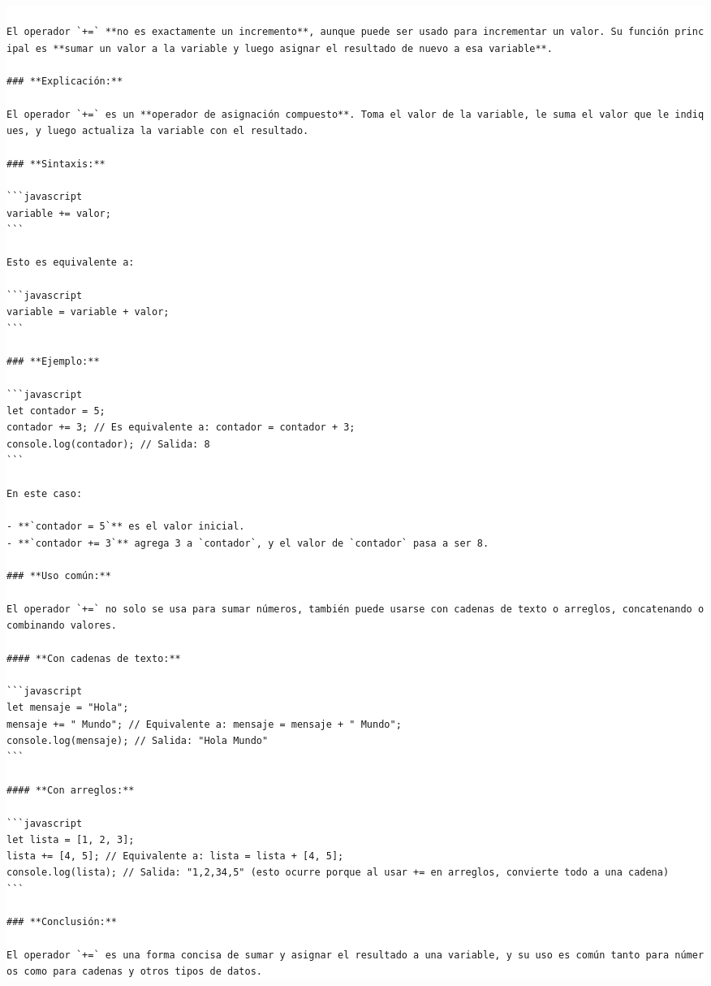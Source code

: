 ````

El operador `+=` **no es exactamente un incremento**, aunque puede ser usado para incrementar un valor. Su función principal es **sumar un valor a la variable y luego asignar el resultado de nuevo a esa variable**.

### **Explicación:**

El operador `+=` es un **operador de asignación compuesto**. Toma el valor de la variable, le suma el valor que le indiques, y luego actualiza la variable con el resultado.

### **Sintaxis:**

```javascript
variable += valor;
```

Esto es equivalente a:

```javascript
variable = variable + valor;
```

### **Ejemplo:**

```javascript
let contador = 5;
contador += 3; // Es equivalente a: contador = contador + 3;
console.log(contador); // Salida: 8
```

En este caso:

- **`contador = 5`** es el valor inicial.
- **`contador += 3`** agrega 3 a `contador`, y el valor de `contador` pasa a ser 8.

### **Uso común:**

El operador `+=` no solo se usa para sumar números, también puede usarse con cadenas de texto o arreglos, concatenando o combinando valores.

#### **Con cadenas de texto:**

```javascript
let mensaje = "Hola";
mensaje += " Mundo"; // Equivalente a: mensaje = mensaje + " Mundo";
console.log(mensaje); // Salida: "Hola Mundo"
```

#### **Con arreglos:**

```javascript
let lista = [1, 2, 3];
lista += [4, 5]; // Equivalente a: lista = lista + [4, 5];
console.log(lista); // Salida: "1,2,34,5" (esto ocurre porque al usar += en arreglos, convierte todo a una cadena)
```

### **Conclusión:**

El operador `+=` es una forma concisa de sumar y asignar el resultado a una variable, y su uso es común tanto para números como para cadenas y otros tipos de datos.
````
